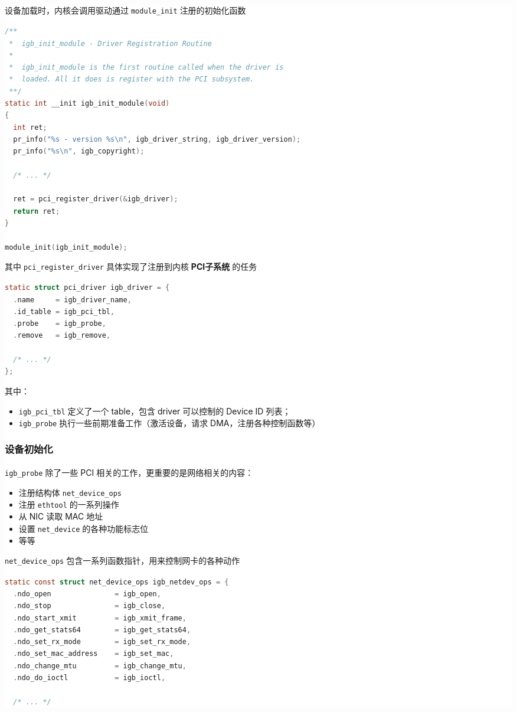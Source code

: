 设备加载时，内核会调用驱动通过 `module_init` 注册的初始化函数

```c
/**
 *  igb_init_module - Driver Registration Routine
 *
 *  igb_init_module is the first routine called when the driver is
 *  loaded. All it does is register with the PCI subsystem.
 **/
static int __init igb_init_module(void)
{
  int ret;
  pr_info("%s - version %s\n", igb_driver_string, igb_driver_version);
  pr_info("%s\n", igb_copyright);

  /* ... */

  ret = pci_register_driver(&igb_driver);
  return ret;
}

module_init(igb_init_module);
```

其中 `pci_register_driver` 具体实现了注册到内核  **PCI子系统** 的任务

```c
static struct pci_driver igb_driver = {
  .name     = igb_driver_name,
  .id_table = igb_pci_tbl,
  .probe    = igb_probe,
  .remove   = igb_remove,

  /* ... */
};
```

其中：

* `igb_pci_tbl` 定义了一个 table，包含 driver 可以控制的 Device ID 列表；
* `igb_probe` 执行一些前期准备工作（激活设备，请求 DMA，注册各种控制函数等）

### 设备初始化

`igb_probe` 除了一些 PCI 相关的工作，更重要的是网络相关的内容：

* 注册结构体 `net_device_ops`
* 注册 `ethtool` 的一系列操作
* 从 NIC 读取 MAC 地址
* 设置 `net_device` 的各种功能标志位
* 等等

`net_device_ops` 包含一系列函数指针，用来控制网卡的各种动作

```c
static const struct net_device_ops igb_netdev_ops = {
  .ndo_open               = igb_open,
  .ndo_stop               = igb_close,
  .ndo_start_xmit         = igb_xmit_frame,
  .ndo_get_stats64        = igb_get_stats64,
  .ndo_set_rx_mode        = igb_set_rx_mode,
  .ndo_set_mac_address    = igb_set_mac,
  .ndo_change_mtu         = igb_change_mtu,
  .ndo_do_ioctl           = igb_ioctl,

  /* ... */
```
